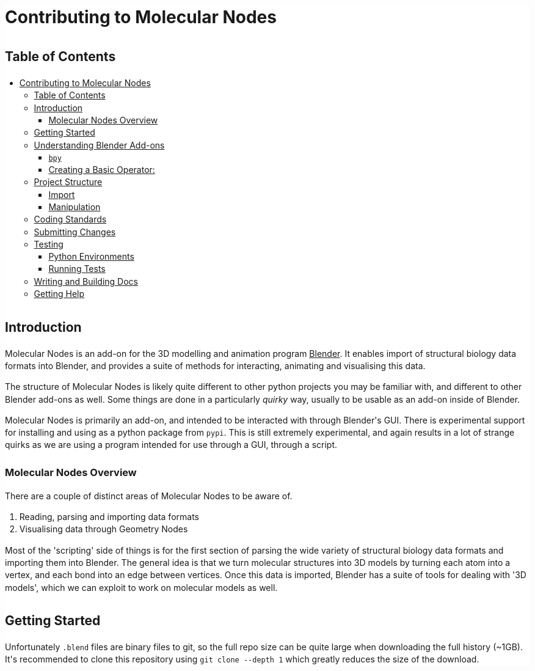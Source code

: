 # Contributing to Molecular Nodes

## Table of Contents
- [Contributing to Molecular Nodes](#contributing-to-molecular-nodes)
  - [Table of Contents](#table-of-contents)
  - [Introduction](#introduction)
    - [Molecular Nodes Overview](#molecular-nodes-overview)
  - [Getting Started](#getting-started)
  - [Understanding Blender Add-ons](#understanding-blender-add-ons)
    - [`bpy`](#bpy)
    - [Creating a Basic Operator:](#creating-a-basic-operator)
  - [Project Structure](#project-structure)
    - [Import](#import)
    - [Manipulation](#manipulation)
  - [Coding Standards](#coding-standards)
  - [Submitting Changes](#submitting-changes)
  - [Testing](#testing)
    - [Python Environments](#python-environments)
    - [Running Tests](#running-tests)
  - [Writing and Building Docs](#writing-and-building-docs)
  - [Getting Help](#getting-help)

## Introduction
Molecular Nodes is an add-on for the 3D modelling and animation program [Blender](https://blender.org). It enables import of structural biology data formats into Blender, and provides a suite of methods for interacting, animating and visualising this data.

The structure of Molecular Nodes is likely quite different to other python projects you may be familiar with, and different to other Blender add-ons as well. Some things are done in a particularly _quirky_ way, usually to be usable as an add-on inside of Blender.

Molecular Nodes is primarily an add-on, and intended to be interacted with through Blender's GUI. There is experimental support for installing and using as a python package from `pypi`. This is still extremely experimental, and again results in a lot of strange quirks as we are using a program intended for use through a GUI, through a script.


### Molecular Nodes Overview
There are a couple of distinct areas of Molecular Nodes to be aware of. 

1. Reading, parsing and importing data formats
2. Visualising data through Geometry Nodes

Most of the 'scripting' side of things is for the first section of parsing the wide variety of structural biology data formats and importing them into Blender. The general idea is that we turn molecular structures into 3D models by turning each atom into a vertex, and each bond into an edge between vertices. Once this data is imported, Blender has a suite of tools for dealing with '3D models', which we can exploit to work on molecular models as well.

## Getting Started
Unfortunately `.blend` files are binary files to git, so the full repo size can be quite large when downloading the full history (~1GB). It's recommended to clone this repository using `git clone --depth 1` which greatly reduces the size of the download.
